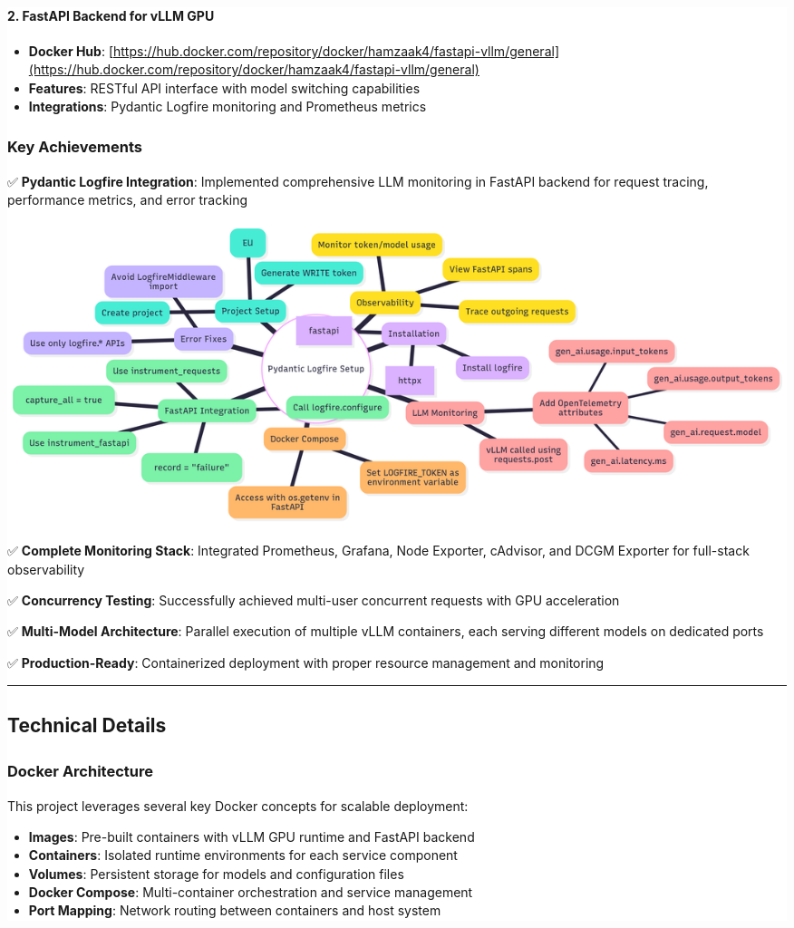 #### 2. FastAPI Backend for vLLM GPU
- **Docker Hub**: [https://hub.docker.com/repository/docker/hamzaak4/fastapi-vllm/general](https://hub.docker.com/repository/docker/hamzaak4/fastapi-vllm/general)
- **Features**: RESTful API interface with model switching capabilities
- **Integrations**: Pydantic Logfire monitoring and Prometheus metrics

### Key Achievements

✅ **Pydantic Logfire Integration**: Implemented comprehensive LLM monitoring in FastAPI backend for request tracing, performance metrics, and error tracking

![Pydantic Logfire Setup](Pydantic_Logfire_Setup.png)

✅ **Complete Monitoring Stack**: Integrated Prometheus, Grafana, Node Exporter, cAdvisor, and DCGM Exporter for full-stack observability

✅ **Concurrency Testing**: Successfully achieved multi-user concurrent requests with GPU acceleration

✅ **Multi-Model Architecture**: Parallel execution of multiple vLLM containers, each serving different models on dedicated ports

✅ **Production-Ready**: Containerized deployment with proper resource management and monitoring

---

## Technical Details

### Docker Architecture

This project leverages several key Docker concepts for scalable deployment:

- **Images**: Pre-built containers with vLLM GPU runtime and FastAPI backend
- **Containers**: Isolated runtime environments for each service component  
- **Volumes**: Persistent storage for models and configuration files
- **Docker Compose**: Multi-container orchestration and service management
- **Port Mapping**: Network routing between containers and host system
